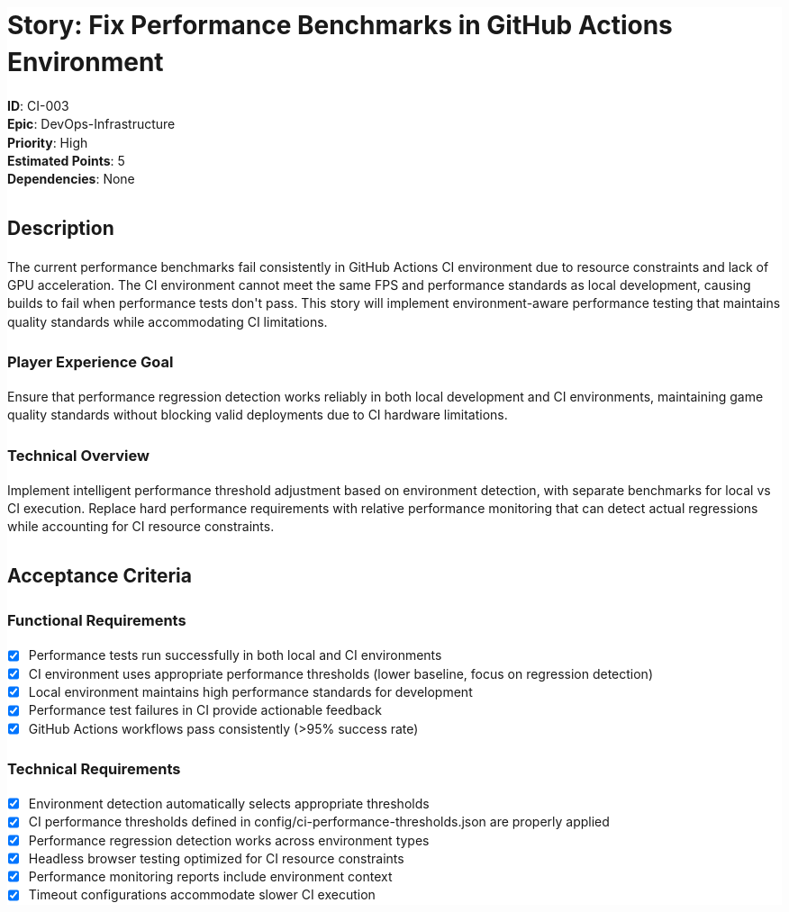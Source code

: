 # Story: Fix Performance Benchmarks in GitHub Actions Environment

**ID**: CI-003  
**Epic**: DevOps-Infrastructure  
**Priority**: High  
**Estimated Points**: 5  
**Dependencies**: None

## Description

The current performance benchmarks fail consistently in GitHub Actions CI environment due to resource constraints and lack of GPU acceleration. The CI environment cannot meet the same FPS and performance standards as local development, causing builds to fail when performance tests don't pass. This story will implement environment-aware performance testing that maintains quality standards while accommodating CI limitations.

### Player Experience Goal

Ensure that performance regression detection works reliably in both local development and CI environments, maintaining game quality standards without blocking valid deployments due to CI hardware limitations.

### Technical Overview

Implement intelligent performance threshold adjustment based on environment detection, with separate benchmarks for local vs CI execution. Replace hard performance requirements with relative performance monitoring that can detect actual regressions while accounting for CI resource constraints.

## Acceptance Criteria

### Functional Requirements

- [x] Performance tests run successfully in both local and CI environments
- [x] CI environment uses appropriate performance thresholds (lower baseline, focus on regression detection)
- [x] Local environment maintains high performance standards for development
- [x] Performance test failures in CI provide actionable feedback
- [x] GitHub Actions workflows pass consistently (>95% success rate)

### Technical Requirements

- [x] Environment detection automatically selects appropriate thresholds
- [x] CI performance thresholds defined in config/ci-performance-thresholds.json are properly applied
- [x] Performance regression detection works across environment types
- [x] Headless browser testing optimized for CI resource constraints
- [x] Performance monitoring reports include environment context
- [x] Timeout configurations accommodate slower CI execution
